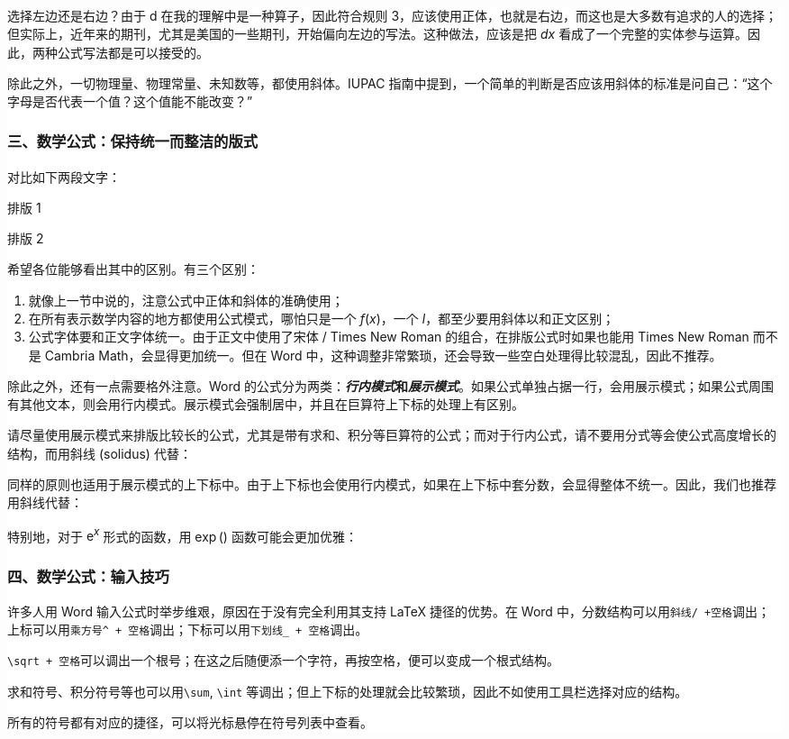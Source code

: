 选择左边还是右边？由于 $\mathrm{d}$ 在我的理解中是一种算子，因此符合规则 3，应该使用正体，也就是右边，而这也是大多数有追求的人的选择；但实际上，近年来的期刊，尤其是美国的一些期刊，开始偏向左边的写法。这种做法，应该是把 $dx$ 看成了一个完整的实体参与运算。因此，两种公式写法都是可以接受的。

除此之外，一切物理量、物理常量、未知数等，都使用斜体。IUPAC 指南中提到，一个简单的判断是否应该用斜体的标准是问自己：“这个字母是否代表一个值？这个值能不能改变？”

### 三、数学公式：保持统一而整洁的版式

对比如下两段文字：

<Pic src="/img/./docs/Technology/typeset/JGibibkelET6icDFANIONdGibfELHBibTicdFEW0M7cfwiclsWuxfoWr28VkibFQujuybosPI9wxLXStK0PhxrOCnEs1qA.png">排版 1</Pic>

<Pic src="/img/./docs/Technology/typeset/JGibibkelET6icDFANIONdGibfELHBibTicdFEqM2lHLsTm8lk2ia2Tjbicm6PV1iabDy5SUB2sQhfzNfcDRmZ2GQocHumw.png">排版 2</Pic>

希望各位能够看出其中的区别。有三个区别：

1. 就像上一节中说的，注意公式中正体和斜体的准确使用；
2. 在所有表示数学内容的地方都使用公式模式，哪怕只是一个 $f(x)$，一个 $l$，都至少要用斜体以和正文区别；
3. 公式字体要和正文字体统一。由于正文中使用了宋体 / Times New Roman 的组合，在排版公式时如果也能用 Times New Roman 而不是 Cambria Math，会显得更加统一。但在 Word 中，这种调整非常繁琐，还会导致一些空白处理得比较混乱，因此不推荐。

除此之外，还有一点需要格外注意。Word 的公式分为两类：**_行内模式_**和**_展示模式_**。如果公式单独占据一行，会用展示模式；如果公式周围有其他文本，则会用行内模式。展示模式会强制居中，并且在巨算符上下标的处理上有区别。

<Pic src="/img/./docs/Technology/typeset/JGibibkelET69LMWer8nib5rxaznvumq8PicpsR4SG5xd3NcE2bqT7gBlWlQFDEaaOZTF4bXgbo6vic8pVaHYlNGLsw.png"></Pic>

请尽量使用展示模式来排版比较长的公式，尤其是带有求和、积分等巨算符的公式；而对于行内公式，请不要用分式等会使公式高度增长的结构，而用斜线 (solidus) 代替：

<Pic src="/img/./docs/Technology/typeset/JGibibkelET69LMWer8nib5rxaznvumq8Pict51WZ6PHcoXAOVgvkST02lQdGKia6thL6hLVWLhxOWbSBR47bzMTmwg.png"></Pic>

同样的原则也适用于展示模式的上下标中。由于上下标也会使用行内模式，如果在上下标中套分数，会显得整体不统一。因此，我们也推荐用斜线代替：

<Pic src="/img/./docs/Technology/typeset/JGibibkelET69LMWer8nib5rxaznvumq8PicoYyVBoV6r5lmBGo7EoN2bf79rIX6YNuMR54xoRwiaQqDIJhIBpSduKQ.png"></Pic>

特别地，对于 $\displaystyle\mathrm{e}^x$ 形式的函数，用 $\exp()$ 函数可能会更加优雅：

<Pic src="/img/./docs/Technology/typeset/JGibibkelET69LMWer8nib5rxaznvumq8PicNtLUetqSQH7L95jIDtH1lbzHrcWCNU7iaZ8RrGDZ3r9kOYicRxQnmpmw.png"></Pic>

### 四、数学公式：输入技巧

许多人用 Word 输入公式时举步维艰，原因在于没有完全利用其支持 LaTeX 捷径的优势。在 Word 中，分数结构可以用`斜线/ +空格`调出；上标可以用`乘方号^ + 空格`调出；下标可以用`下划线_ + 空格`调出。

<Pic src="/img/./docs/Technology/typeset/JGibibkelET69LMWer8nib5rxaznvumq8PicZl5Hd1ZdqnHhNJ4VcQcWdqRnmt2pQp0ehuCibVFW6UibTbzAibWgdgQbw.png"></Pic>

`\sqrt + 空格`可以调出一个根号；在这之后随便添一个字符，再按空格，便可以变成一个根式结构。

<Pic src="/img/./docs/Technology/typeset/JGibibkelET69LMWer8nib5rxaznvumq8PicWvTQnDELIVlqeX79nAuMpwcia0z6L2BDI6y9JkrX3771s2ln1uIZPlw.png"></Pic>

求和符号、积分符号等也可以用`\sum`, `\int` 等调出；但上下标的处理就会比较繁琐，因此不如使用工具栏选择对应的结构。

所有的符号都有对应的捷径，可以将光标悬停在符号列表中查看。
